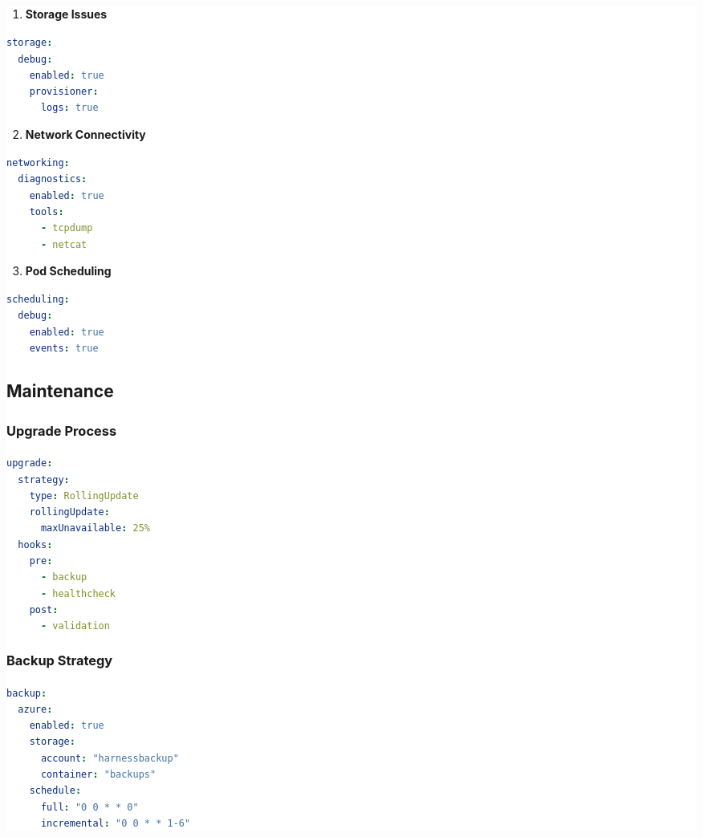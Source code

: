 1. **Storage Issues**
```yaml
storage:
  debug:
    enabled: true
    provisioner:
      logs: true
```

2. **Network Connectivity**
```yaml
networking:
  diagnostics:
    enabled: true
    tools:
      - tcpdump
      - netcat
```

3. **Pod Scheduling**
```yaml
scheduling:
  debug:
    enabled: true
    events: true
```

## Maintenance

### Upgrade Process
```yaml
upgrade:
  strategy:
    type: RollingUpdate
    rollingUpdate:
      maxUnavailable: 25%
  hooks:
    pre:
      - backup
      - healthcheck
    post:
      - validation
```

### Backup Strategy
```yaml
backup:
  azure:
    enabled: true
    storage:
      account: "harnessbackup"
      container: "backups"
    schedule:
      full: "0 0 * * 0"
      incremental: "0 0 * * 1-6"
```

